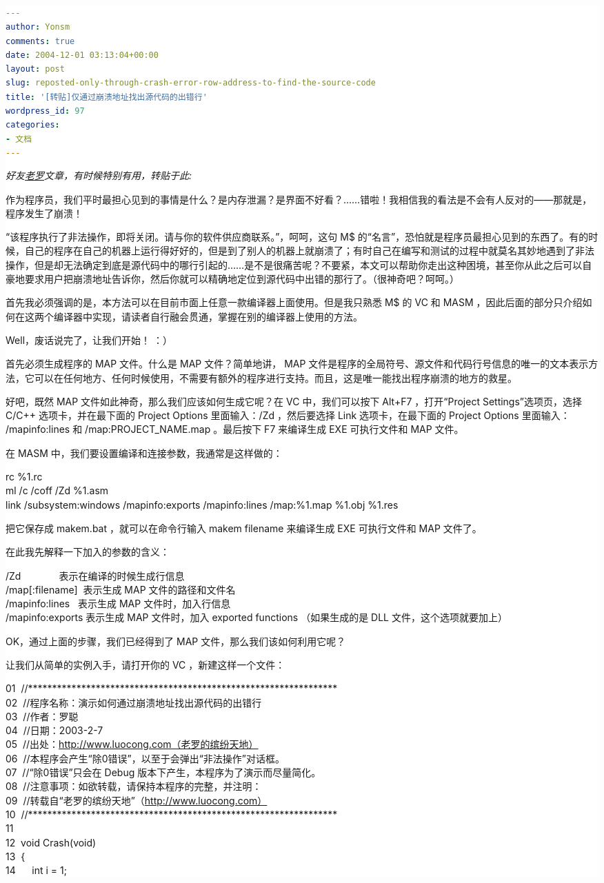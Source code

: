 ```yaml
---
author: Yonsm
comments: true
date: 2004-12-01 03:13:04+00:00
layout: post
slug: reposted-only-through-crash-error-row-address-to-find-the-source-code
title: '[转贴]仅通过崩溃地址找出源代码的出错行'
wordpress_id: 97
categories:
- 文档
---
```


_好友_[_老罗_](http://www.luocong.com/)_文章，有时候特别有用，转贴于此:_

作为程序员，我们平时最担心见到的事情是什么？是内存泄漏？是界面不好看？……错啦！我相信我的看法是不会有人反对的——那就是，程序发生了崩溃！  
  
“该程序执行了非法操作，即将关闭。请与你的软件供应商联系。”，呵呵，这句 M$ 的“名言”，恐怕就是程序员最担心见到的东西了。有的时候，自己的程序在自己的机器上运行得好好的，但是到了别人的机器上就崩溃了；有时自己在编写和测试的过程中就莫名其妙地遇到了非法操作，但是却无法确定到底是源代码中的哪行引起的……是不是很痛苦呢？不要紧，本文可以帮助你走出这种困境，甚至你从此之后可以自豪地要求用户把崩溃地址告诉你，然后你就可以精确地定位到源代码中出错的那行了。（很神奇吧？呵呵。）  
  
首先我必须强调的是，本方法可以在目前市面上任意一款编译器上面使用。但是我只熟悉 M$ 的 VC 和 MASM ，因此后面的部分只介绍如何在这两个编译器中实现，请读者自行融会贯通，掌握在别的编译器上使用的方法。  
  
Well，废话说完了，让我们开始！ ：）  
  
首先必须生成程序的 MAP 文件。什么是 MAP 文件？简单地讲， MAP 文件是程序的全局符号、源文件和代码行号信息的唯一的文本表示方法，它可以在任何地方、任何时候使用，不需要有额外的程序进行支持。而且，这是唯一能找出程序崩溃的地方的救星。  
  
好吧，既然 MAP 文件如此神奇，那么我们应该如何生成它呢？在 VC 中，我们可以按下 Alt+F7 ，打开“Project Settings”选项页，选择 C/C++ 选项卡，并在最下面的 Project Options 里面输入：/Zd ，然后要选择 Link 选项卡，在最下面的 Project Options 里面输入： /mapinfo:lines 和 /map:PROJECT_NAME.map 。最后按下 F7 来编译生成 EXE 可执行文件和 MAP 文件。  
  
在 MASM 中，我们要设置编译和连接参数，我通常是这样做的：  
  


rc %1.rc  
ml /c /coff /Zd %1.asm  
link /subsystem:windows /mapinfo:exports /mapinfo:lines /map:%1.map %1.obj %1.res
  
把它保存成 makem.bat ，就可以在命令行输入 makem filename 来编译生成 EXE 可执行文件和 MAP 文件了。  
  
在此我先解释一下加入的参数的含义：  
  


/Zd              表示在编译的时候生成行信息  
/map[:filename]  表示生成 MAP 文件的路径和文件名  
/mapinfo:lines   表示生成 MAP 文件时，加入行信息  
/mapinfo:exports 表示生成 MAP 文件时，加入 exported functions （如果生成的是 DLL 文件，这个选项就要加上）
  
OK，通过上面的步骤，我们已经得到了 MAP 文件，那么我们该如何利用它呢？  
  
让我们从简单的实例入手，请打开你的 VC ，新建这样一个文件：  
  


01  //****************************************************************  
02  //程序名称：演示如何通过崩溃地址找出源代码的出错行  
03  //作者：罗聪  
04  //日期：2003-2-7  
05  //出处：http://www.luocong.com（老罗的缤纷天地）  
06  //本程序会产生“除0错误”，以至于会弹出“非法操作”对话框。  
07  //“除0错误”只会在 Debug 版本下产生，本程序为了演示而尽量简化。  
08  //注意事项：如欲转载，请保持本程序的完整，并注明：  
09  //转载自“老罗的缤纷天地”（http://www.luocong.com）  
10  //****************************************************************  
11    
12  void Crash(void)  
13  {  
14      int i = 1;  